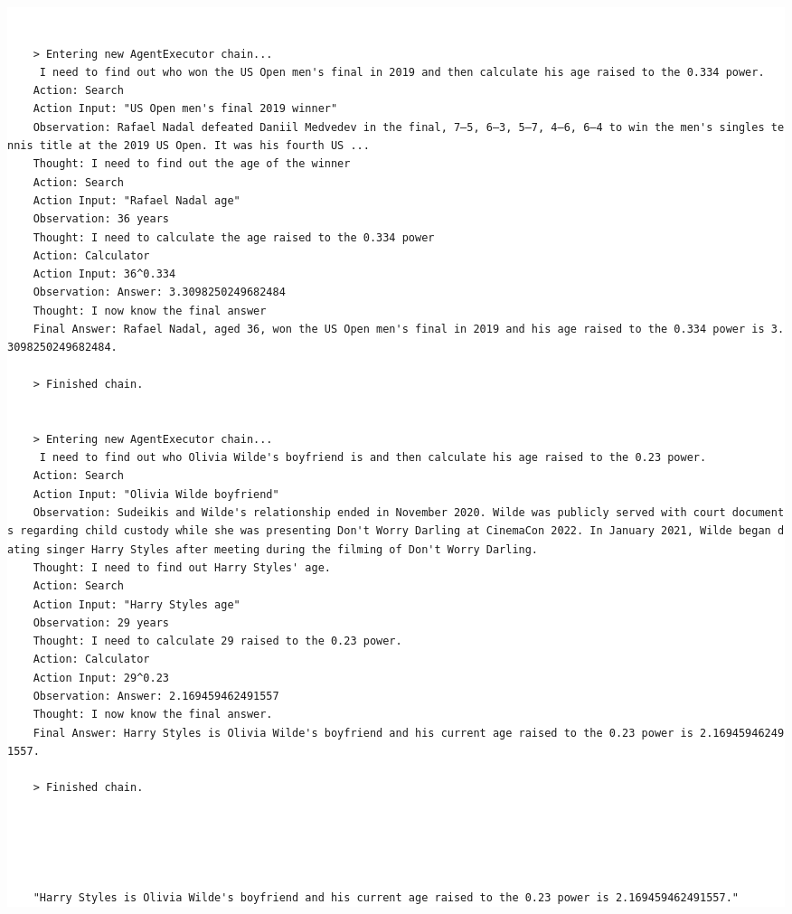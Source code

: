 <CodeOutputBlock lang="python">

```
    
    
    > Entering new AgentExecutor chain...
     I need to find out who won the US Open men's final in 2019 and then calculate his age raised to the 0.334 power.
    Action: Search
    Action Input: "US Open men's final 2019 winner"
    Observation: Rafael Nadal defeated Daniil Medvedev in the final, 7–5, 6–3, 5–7, 4–6, 6–4 to win the men's singles tennis title at the 2019 US Open. It was his fourth US ...
    Thought: I need to find out the age of the winner
    Action: Search
    Action Input: "Rafael Nadal age"
    Observation: 36 years
    Thought: I need to calculate the age raised to the 0.334 power
    Action: Calculator
    Action Input: 36^0.334
    Observation: Answer: 3.3098250249682484
    Thought: I now know the final answer
    Final Answer: Rafael Nadal, aged 36, won the US Open men's final in 2019 and his age raised to the 0.334 power is 3.3098250249682484.
    
    > Finished chain.
    
    
    > Entering new AgentExecutor chain...
     I need to find out who Olivia Wilde's boyfriend is and then calculate his age raised to the 0.23 power.
    Action: Search
    Action Input: "Olivia Wilde boyfriend"
    Observation: Sudeikis and Wilde's relationship ended in November 2020. Wilde was publicly served with court documents regarding child custody while she was presenting Don't Worry Darling at CinemaCon 2022. In January 2021, Wilde began dating singer Harry Styles after meeting during the filming of Don't Worry Darling.
    Thought: I need to find out Harry Styles' age.
    Action: Search
    Action Input: "Harry Styles age"
    Observation: 29 years
    Thought: I need to calculate 29 raised to the 0.23 power.
    Action: Calculator
    Action Input: 29^0.23
    Observation: Answer: 2.169459462491557
    Thought: I now know the final answer.
    Final Answer: Harry Styles is Olivia Wilde's boyfriend and his current age raised to the 0.23 power is 2.169459462491557.
    
    > Finished chain.





    "Harry Styles is Olivia Wilde's boyfriend and his current age raised to the 0.23 power is 2.169459462491557."
```
